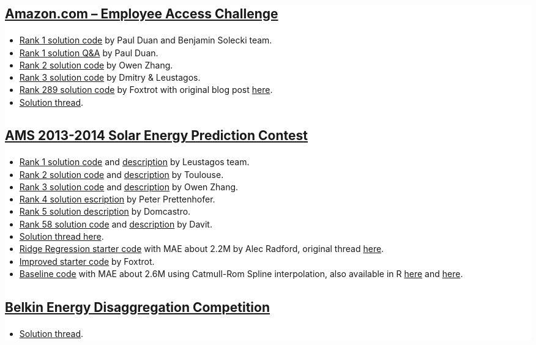 ## [Amazon.com &#8211; Employee Access Challenge](http://www.kaggle.com/c/amazon-employee-access-challenge)

  * <a href="https://github.com/pyduan/amazonaccess" target="_blank">Rank 1 solution code</a> by Paul Duan and Benjamin Solecki team.
  * <a href="http://blog.kaggle.com/2013/08/29/qa-with-amazon-access-challenge-first-prize-winner-paul-duan/" target="_blank">Rank 1 solution Q&A</a> by Paul Duan.
  * <a href="https://github.com/owenzhang/Kaggle-AmazonChallenge2013" target="_blank">Rank 2 solution code</a> by Owen Zhang.
  * <a href="https://github.com/diefimov/amazon_employee_access_2013" target="_blank">Rank 3 solution code</a> by Dmitry & Leustagos.
  * <a href="https://github.com/zygmuntz/kaggle-amazon" target="_blank">Rank 289 solution code</a> by Foxtrot with original blog post <a href="http://www.fastml.com/amazon-aspires-to-automate-access-control/" target="_blank">here</a>.
  * <a href="http://www.kaggle.com/c/amazon-employee-access-challenge/forums/t/5283/winning-solution-code-and-methodology" target="_blank">Solution thread</a>.

## [AMS 2013-2014 Solar Energy Prediction Contest](http://www.kaggle.com/c/ams-2014-solar-energy-prediction-contest/)

  * [Rank 1 solution code](https://github.com/lucaseustaquio/ams-2013-2014-solar-energy) and [description](http://www.kaggle.com/c/ams-2014-solar-energy-prediction-contest/forums/t/6321/our-approach/33783#post33783) by Leustagos team.
  * [Rank 2 solution code](https://github.com/blazorth/AMS-2013-2014-Solar-Energy-Prediction-Contest) and [description](http://www.kaggle.com/c/ams-2014-solar-energy-prediction-contest/forums/t/6321/our-approach/33802#post33802) by Toulouse.
  * [Rank 3 solution code](https://github.com/owenzhang/kaggle_AMS_2013_14_solar) and [description](http://www.kaggle.com/c/ams-2014-solar-energy-prediction-contest/forums/t/6321/our-approach/33785#post33785) by Owen Zhang.
  * [Rank 4 solution escription](http://www.kaggle.com/c/ams-2014-solar-energy-prediction-contest/forums/t/6321/our-approach/34790#post34790) by Peter Prettenhofer.
  * [Rank 5 solution description](http://www.kaggle.com/c/ams-2014-solar-energy-prediction-contest/forums/t/6321/our-approach/34820#post34820) by Domcastro.
  * [Rank 58 solution code](https://github.com/davit-gh/Solar-Energy-Prediction-Contest) and [description](http://162.243.70.40/welcome-to-ghost/) by Davit.
  * [Solution thread here](http://www.kaggle.com/c/ams-2014-solar-energy-prediction-contest/forums/t/6321/our-approach).
  * [Ridge Regression starter code](http://www.kaggle.com/files/8744/starter_code.py) with MAE about 2.2M by Alec Radford, original thread [here](http://www.kaggle.com/c/ams-2014-solar-energy-prediction-contest/forums/t/5282/beating-the-benchmark-in-python-2230k-mae/28098#post28098).
  * [Improved starter code](https://github.com/zygmuntz/kaggle-solar) by Foxtrot.
  * [Baseline code](https://github.com/djgagne/solar_energy_prediction_contest) with MAE about 2.6M using Catmull-Rom Spline interpolation, also available in R [here](https://gist.github.com/dickoa/6078487) and [here](https://github.com/jlburkhead/solar/tree/master/R).

## <a href="http://www.kaggle.com/c/belkin-energy-disaggregation-competition" target="_blank">Belkin Energy Disaggregation Competition</a>

  * <a href="http://www.kaggle.com/c/belkin-energy-disaggregation-competition/forums/t/6168/congrats-jessica" target="_blank">Solution thread</a>.

